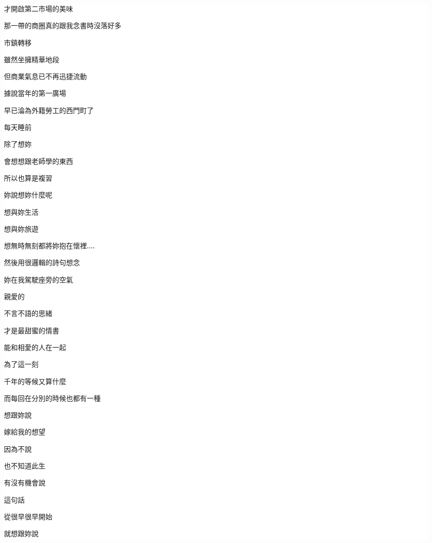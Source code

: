 才開啟第二市場的美味

那一帶的商圈真的跟我念書時沒落好多

市鎮轉移

雖然坐擁精華地段

但商業氣息已不再迅捷流動

據說當年的第一廣場

早已淪為外籍勞工的西門町了



每天睡前

除了想妳

會想想跟老師學的東西

所以也算是複習

妳說想妳什麼呢

想與妳生活

想與妳旅遊

想無時無刻都將妳抱在懷裡….

然後用很邏輯的詩句想念

妳在我駕駛座旁的空氣

親愛的

不言不語的思緒

才是最甜蜜的情書

能和相愛的人在一起

為了這一刻

千年的等候又算什麼

而每回在分別的時候也都有一種

想跟妳說

嫁給我的想望

因為不說

也不知道此生

有沒有機會說

這句話

從很早很早開始

就想跟妳說
